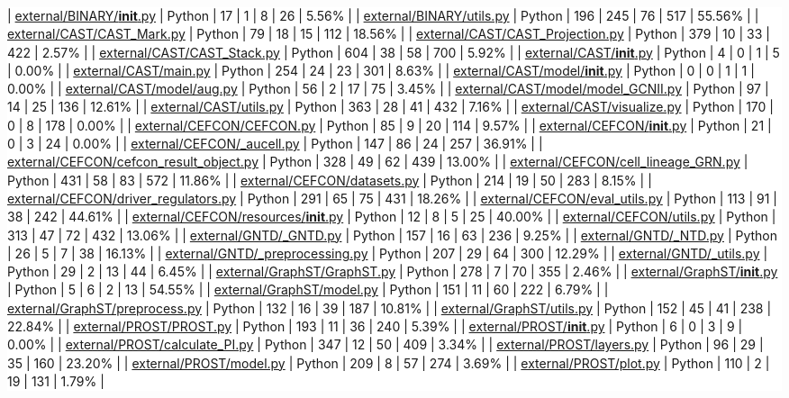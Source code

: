 | [external/BINARY/__init__.py](../omicverse/external/BINARY/__init__.py) | Python | 17 | 1 | 8 | 26 | 5.56% |
| [external/BINARY/utils.py](../omicverse/external/BINARY/utils.py) | Python | 196 | 245 | 76 | 517 | 55.56% |
| [external/CAST/CAST_Mark.py](../omicverse/external/CAST/CAST_Mark.py) | Python | 79 | 18 | 15 | 112 | 18.56% |
| [external/CAST/CAST_Projection.py](../omicverse/external/CAST/CAST_Projection.py) | Python | 379 | 10 | 33 | 422 | 2.57% |
| [external/CAST/CAST_Stack.py](../omicverse/external/CAST/CAST_Stack.py) | Python | 604 | 38 | 58 | 700 | 5.92% |
| [external/CAST/__init__.py](../omicverse/external/CAST/__init__.py) | Python | 4 | 0 | 1 | 5 | 0.00% |
| [external/CAST/main.py](../omicverse/external/CAST/main.py) | Python | 254 | 24 | 23 | 301 | 8.63% |
| [external/CAST/model/__init__.py](../omicverse/external/CAST/model/__init__.py) | Python | 0 | 0 | 1 | 1 | 0.00% |
| [external/CAST/model/aug.py](../omicverse/external/CAST/model/aug.py) | Python | 56 | 2 | 17 | 75 | 3.45% |
| [external/CAST/model/model_GCNII.py](../omicverse/external/CAST/model/model_GCNII.py) | Python | 97 | 14 | 25 | 136 | 12.61% |
| [external/CAST/utils.py](../omicverse/external/CAST/utils.py) | Python | 363 | 28 | 41 | 432 | 7.16% |
| [external/CAST/visualize.py](../omicverse/external/CAST/visualize.py) | Python | 170 | 0 | 8 | 178 | 0.00% |
| [external/CEFCON/CEFCON.py](../omicverse/external/CEFCON/CEFCON.py) | Python | 85 | 9 | 20 | 114 | 9.57% |
| [external/CEFCON/__init__.py](../omicverse/external/CEFCON/__init__.py) | Python | 21 | 0 | 3 | 24 | 0.00% |
| [external/CEFCON/_aucell.py](../omicverse/external/CEFCON/_aucell.py) | Python | 147 | 86 | 24 | 257 | 36.91% |
| [external/CEFCON/cefcon_result_object.py](../omicverse/external/CEFCON/cefcon_result_object.py) | Python | 328 | 49 | 62 | 439 | 13.00% |
| [external/CEFCON/cell_lineage_GRN.py](../omicverse/external/CEFCON/cell_lineage_GRN.py) | Python | 431 | 58 | 83 | 572 | 11.86% |
| [external/CEFCON/datasets.py](../omicverse/external/CEFCON/datasets.py) | Python | 214 | 19 | 50 | 283 | 8.15% |
| [external/CEFCON/driver_regulators.py](../omicverse/external/CEFCON/driver_regulators.py) | Python | 291 | 65 | 75 | 431 | 18.26% |
| [external/CEFCON/eval_utils.py](../omicverse/external/CEFCON/eval_utils.py) | Python | 113 | 91 | 38 | 242 | 44.61% |
| [external/CEFCON/resources/__init__.py](../omicverse/external/CEFCON/resources/__init__.py) | Python | 12 | 8 | 5 | 25 | 40.00% |
| [external/CEFCON/utils.py](../omicverse/external/CEFCON/utils.py) | Python | 313 | 47 | 72 | 432 | 13.06% |
| [external/GNTD/_GNTD.py](../omicverse/external/GNTD/_GNTD.py) | Python | 157 | 16 | 63 | 236 | 9.25% |
| [external/GNTD/_NTD.py](../omicverse/external/GNTD/_NTD.py) | Python | 26 | 5 | 7 | 38 | 16.13% |
| [external/GNTD/_preprocessing.py](../omicverse/external/GNTD/_preprocessing.py) | Python | 207 | 29 | 64 | 300 | 12.29% |
| [external/GNTD/_utils.py](../omicverse/external/GNTD/_utils.py) | Python | 29 | 2 | 13 | 44 | 6.45% |
| [external/GraphST/GraphST.py](../omicverse/external/GraphST/GraphST.py) | Python | 278 | 7 | 70 | 355 | 2.46% |
| [external/GraphST/__init__.py](../omicverse/external/GraphST/__init__.py) | Python | 5 | 6 | 2 | 13 | 54.55% |
| [external/GraphST/model.py](../omicverse/external/GraphST/model.py) | Python | 151 | 11 | 60 | 222 | 6.79% |
| [external/GraphST/preprocess.py](../omicverse/external/GraphST/preprocess.py) | Python | 132 | 16 | 39 | 187 | 10.81% |
| [external/GraphST/utils.py](../omicverse/external/GraphST/utils.py) | Python | 152 | 45 | 41 | 238 | 22.84% |
| [external/PROST/PROST.py](../omicverse/external/PROST/PROST.py) | Python | 193 | 11 | 36 | 240 | 5.39% |
| [external/PROST/__init__.py](../omicverse/external/PROST/__init__.py) | Python | 6 | 0 | 3 | 9 | 0.00% |
| [external/PROST/calculate_PI.py](../omicverse/external/PROST/calculate_PI.py) | Python | 347 | 12 | 50 | 409 | 3.34% |
| [external/PROST/layers.py](../omicverse/external/PROST/layers.py) | Python | 96 | 29 | 35 | 160 | 23.20% |
| [external/PROST/model.py](../omicverse/external/PROST/model.py) | Python | 209 | 8 | 57 | 274 | 3.69% |
| [external/PROST/plot.py](../omicverse/external/PROST/plot.py) | Python | 110 | 2 | 19 | 131 | 1.79% |